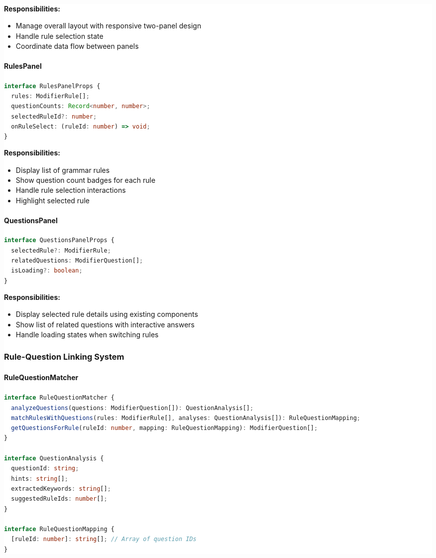 **Responsibilities:**
- Manage overall layout with responsive two-panel design
- Handle rule selection state
- Coordinate data flow between panels

#### RulesPanel
```typescript
interface RulesPanelProps {
  rules: ModifierRule[];
  questionCounts: Record<number, number>;
  selectedRuleId?: number;
  onRuleSelect: (ruleId: number) => void;
}
```

**Responsibilities:**
- Display list of grammar rules
- Show question count badges for each rule
- Handle rule selection interactions
- Highlight selected rule

#### QuestionsPanel
```typescript
interface QuestionsPanelProps {
  selectedRule?: ModifierRule;
  relatedQuestions: ModifierQuestion[];
  isLoading?: boolean;
}
```

**Responsibilities:**
- Display selected rule details using existing components
- Show list of related questions with interactive answers
- Handle loading states when switching rules

### Rule-Question Linking System

#### RuleQuestionMatcher
```typescript
interface RuleQuestionMatcher {
  analyzeQuestions(questions: ModifierQuestion[]): QuestionAnalysis[];
  matchRulesWithQuestions(rules: ModifierRule[], analyses: QuestionAnalysis[]): RuleQuestionMapping;
  getQuestionsForRule(ruleId: number, mapping: RuleQuestionMapping): ModifierQuestion[];
}

interface QuestionAnalysis {
  questionId: string;
  hints: string[];
  extractedKeywords: string[];
  suggestedRuleIds: number[];
}

interface RuleQuestionMapping {
  [ruleId: number]: string[]; // Array of question IDs
}
```
